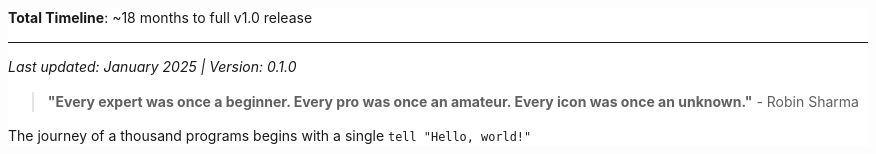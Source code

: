 **Total Timeline**: ~18 months to full v1.0 release

---

*Last updated: January 2025 | Version: 0.1.0*

> **"Every expert was once a beginner. Every pro was once an amateur. Every icon was once an unknown."** - Robin Sharma

The journey of a thousand programs begins with a single `tell "Hello, world!"`